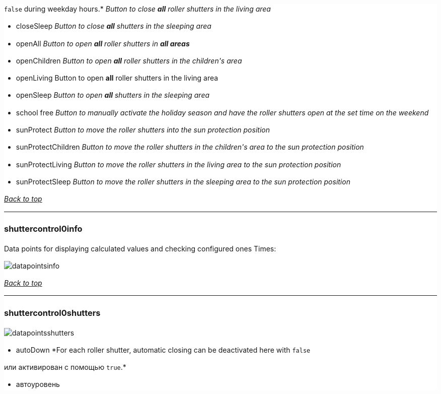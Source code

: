 ```false``` during weekday hours.*
*Button to close **all** roller shutters in the living area*

* closeSleep
*Button to close **all** shutters in the sleeping area*

* openAll
*Button to open **all** roller shutters in **all areas***

* openChildren
*Button to open **all** roller shutters in the children's area*

* openLiving
Button to open **all** roller shutters in the living area

* openSleep
*Button to open **all** shutters in the sleeping area*

* school free
*Button to manually activate the holiday season and have the roller shutters open at the set time on the weekend*

* sunProtect
*Button to move the roller shutters into the sun protection position*

* sunProtectChildren
*Button to move the roller shutters in the children's area to the sun protection position*

* sunProtectLiving
*Button to move the roller shutters in the living area to the sun protection position*

* sunProtectSleep
*Button to move the roller shutters in the sleeping area to the sun protection position*


_[Back to top](#documentation-and-instructions-for-shuttercontrol)_


---


### shuttercontrol0info
Data points for displaying calculated values and checking configured ones
Times:

![datapointsinfo](../../../en/adapterref/iobroker.shuttercontrol/img/datapointsinfo.png)


_[Back to top](#documentation-and-instructions-for-shuttercontrol)_


---


### shuttercontrol0shutters
![datapointsshutters](../../../en/adapterref/iobroker.shuttercontrol/img/datapointsshutters.png)

* autoDown
*For each roller shutter, automatic closing can be deactivated here with ```false```

или активирован с помощью ```true```.*

* автоуровень

```